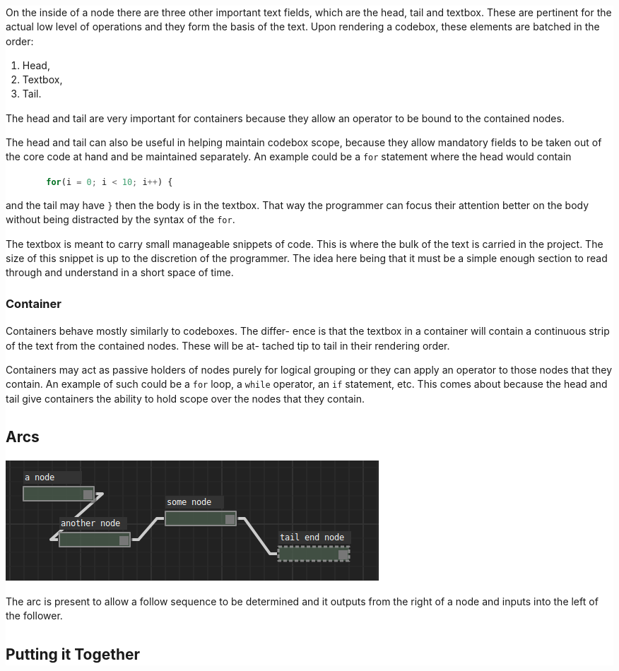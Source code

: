 On the inside of a node there are three other important text fields, which are the head, tail and textbox. These are pertinent for the actual low level of operations and they form the basis of the text. Upon rendering a codebox, these elements are batched in the order:


1. Head,
2. Textbox,
3. Tail.


The head and tail are very important for containers because they allow an operator to be bound to the contained nodes.

The head and tail can also be useful in helping maintain codebox scope, because they allow mandatory fields to be taken out of the core code at hand and be maintained separately. An example could be a ``for`` statement where the head would contain 
````javascript 
		for(i = 0; i < 10; i++) { 
  ```` 
  and the tail may have ``}`` then the body is in the textbox. That way the programmer can focus their attention better on the body without being distracted by the syntax of the ``for``.
  
The textbox is meant to carry small manageable snippets of code. This is where the bulk of the text is carried in the project. The size of this snippet is up to the discretion of the programmer. The idea here being that it must be a simple enough section to read through and understand in a short space of time.
### Container
Containers behave mostly similarly to codeboxes. The differ-
ence is that the textbox in a container will contain a continuous
strip of the text from the contained nodes. These will be at-
tached tip to tail in their rendering order.

Containers may act as passive holders of nodes purely for logical grouping or they can apply an operator to those nodes that they contain. An example of such could be a ``for`` loop, a ``while`` operator, an ``if`` statement, etc. This comes about because the head and tail give containers the ability to hold scope over the nodes that they contain.
## Arcs
![Nodes joined by arcs](/images/nodesfollowing4.png)

The arc is present to allow a follow sequence to be determined and it outputs from the right of a node and inputs into the left of the follower.
## Putting it Together
